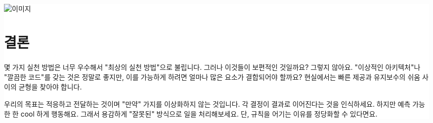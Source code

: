 ![이미지](/assets/img/NotbytheBookthewrongapproachtoCSSRefactoring_10.png)

# 결론

몇 가지 실천 방법은 너무 우수해서 "최상의 실천 방법"으로 불립니다. 그러나 이것들이 보편적인 것일까요? 그렇지 않아요. "이상적인 아키텍처"나 "깔끔한 코드"를 갖는 것은 정말로 좋지만, 이를 가능하게 하려면 얼마나 많은 요소가 결합되어야 할까요? 현실에서는 빠른 제공과 유지보수의 쉬움 사이의 균형을 찾아야 합니다.



<ins class="adsbygoogle"
     style="display:block"
     data-ad-client="ca-pub-4877378276818686"
     data-ad-slot="1898504329"
     data-ad-format="auto"
     data-full-width-responsive="true"></ins>

<script>
     (adsbygoogle = window.adsbygoogle || []).push({});
</script>

우리의 목표는 적응하고 전달하는 것이며 "만약" 가지를 이상화하지 않는 것입니다. 각 결정이 결과로 이어진다는 것을 인식하세요. 하지만 예측 가능한 한 cool 하게 행동해요. 그래서 용감하게 "잘못된" 방식으로 일을 처리해보세요. 단, 규칙을 어기는 이유를 정당화할 수 있다면요.
